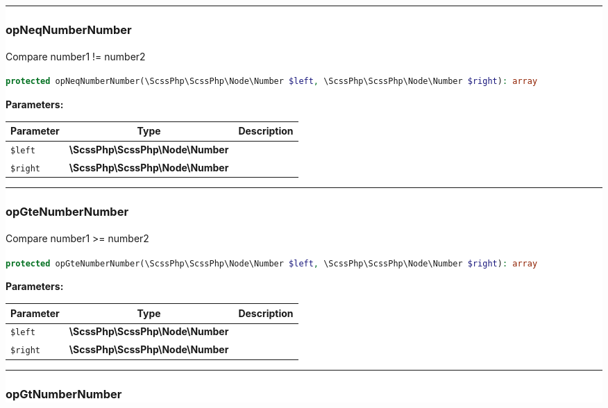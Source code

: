 



***

### opNeqNumberNumber

Compare number1 != number2

```php
protected opNeqNumberNumber(\ScssPhp\ScssPhp\Node\Number $left, \ScssPhp\ScssPhp\Node\Number $right): array
```








**Parameters:**

| Parameter | Type | Description |
|-----------|------|-------------|
| `$left` | **\ScssPhp\ScssPhp\Node\Number** |  |
| `$right` | **\ScssPhp\ScssPhp\Node\Number** |  |





***

### opGteNumberNumber

Compare number1 >= number2

```php
protected opGteNumberNumber(\ScssPhp\ScssPhp\Node\Number $left, \ScssPhp\ScssPhp\Node\Number $right): array
```








**Parameters:**

| Parameter | Type | Description |
|-----------|------|-------------|
| `$left` | **\ScssPhp\ScssPhp\Node\Number** |  |
| `$right` | **\ScssPhp\ScssPhp\Node\Number** |  |





***

### opGtNumberNumber
